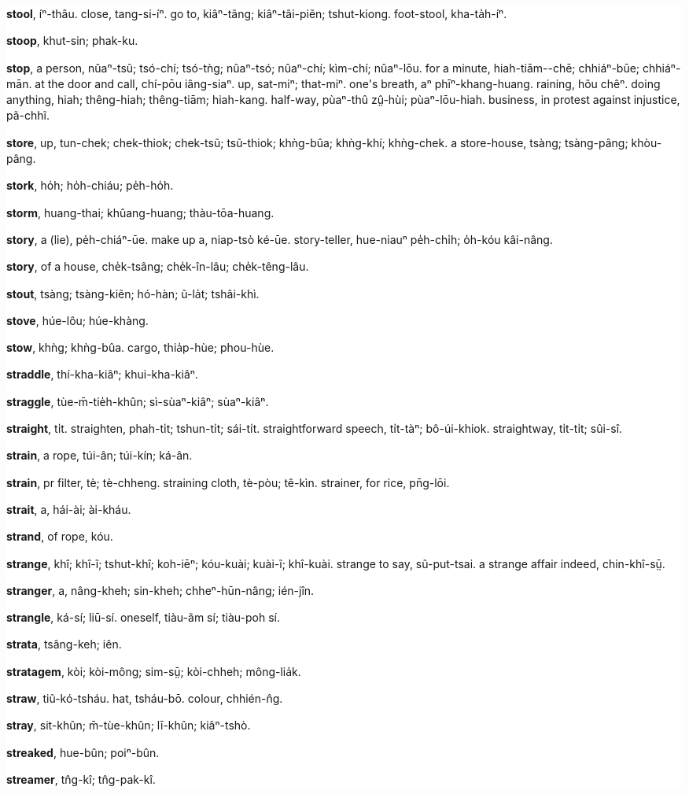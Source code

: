**stool**, íⁿ-thâu. close, tang-si-íⁿ. go to, kiâⁿ-tãng; kiâⁿ-tãi-piẽn; tshut-kiong. foot-stool, kha-ta̍h-íⁿ.

**stoop**, khut-sin; phak-ku.

**stop**, a person, nûaⁿ-tsũ; tsó-chí; tsó-tǹg; nûaⁿ-tsó; nûaⁿ-chí; kìm-chí; nûaⁿ-lōu. for a minute, hiah-tiām--chē; chhiáⁿ-būe; chhiáⁿ-mān. at the door and call, chí-pōu iâng-siaⁿ. up, sat-miⁿ; that-miⁿ. one's breath, aⁿ phīⁿ-khang-huang. raining, hõu chêⁿ. doing anything, hiah; thêng-hiah; thêng-tiām; hiah-kang. half-way, pùaⁿ-thû zṳ̂-hùi; pùaⁿ-lōu-hiah. business, in protest against injustice, pã-chhĩ.

​**store**, up, tun-chek; chek-thiok; chek-tsũ; tsũ-thiok; khǹg-bûa; khǹg-khí; khǹg-chek. a store-house, tsàng; tsàng-pâng; khòu-pâng.

**stork**, ho̍h; ho̍h-chiáu; pe̍h-ho̍h.

**storm**, huang-thai; khûang-huang; thàu-tōa-huang.

**story**, a (lie), pe̍h-chiáⁿ-ūe. make up a, niap-tsò ké-ūe. story-teller, hue-niauⁿ pe̍h-chi̍h; o̍h-kóu kâi-nâng.

**story**, of a house, che̍k-tsâng; che̍k-în-lâu; che̍k-têng-lâu.

**stout**, tsàng; tsàng-kiẽn; hó-hàn; ũ-la̍t; tshâi-khì.

**stove**, húe-lôu; húe-khàng.

**stow**, khǹg; khǹg-bûa. cargo, thia̍p-hùe; phou-hùe.

**straddle**, thí-kha-kiâⁿ; khui-kha-kiâⁿ.

**straggle**, tùe-m̄-tie̍h-khûn; sì-sùaⁿ-kiâⁿ; sùaⁿ-kiâⁿ.

**straight**, ti̍t. straighten, phah-ti̍t; tshun-ti̍t; sái-ti̍t. straightforward speech, ti̍t-tàⁿ; bô-úi-khiok. straightway, ti̍t-ti̍t; sûi-sî.

**strain**, a rope, túi-ân; túi-kín; ká-ân.

**strain**, pr filter, tè; tè-chheng. straining cloth, tè-pòu; tê-kìn. strainer, for rice, pn̄g-lōi.

**strait**, a, hái-ài; ài-kháu.

**strand**, of rope, kóu.

**strange**, khî; khî-ĩ; tshut-khî; koh-iēⁿ; kóu-kuài; kuài-ĩ; khî-kuài. strange to say, sũ-put-tsai. a strange affair indeed, chin-khî-sṳ̄.

**stranger**, a, nâng-kheh; sin-kheh; chheⁿ-hūn-nâng; ién-jîn.

**strangle**, ká-sí; liū-sí. oneself, tiàu-ãm sí; tiàu-poh sí.

**strata**, tsâng-keh; iên.

**stratagem**, kòi; kòi-mông; sim-sṳ̄; kòi-chheh; mông-lia̍k.

**straw**, tiũ-kó-tsháu. hat, tsháu-bō. colour, chhién-n̂g.

**stray**, sit-khûn; m̄-tùe-khûn; lī-khûn; kiâⁿ-tshò.

**streaked**, hue-bûn; poiⁿ-bûn.

**streamer**, tn̂g-kî; tn̂g-pak-kî.

